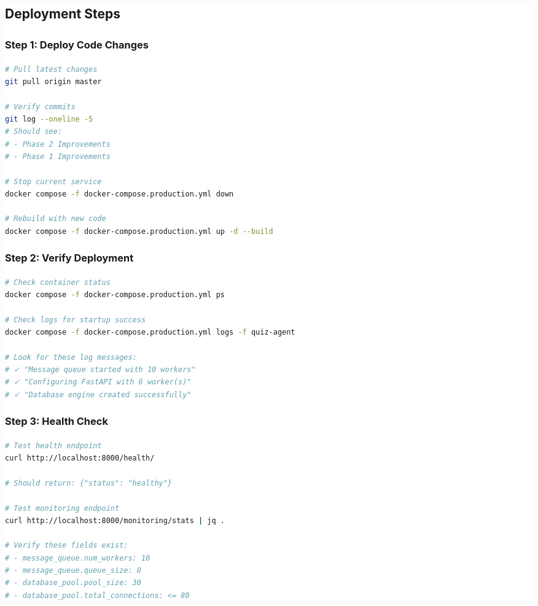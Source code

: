 ## Deployment Steps

### Step 1: Deploy Code Changes
```bash
# Pull latest changes
git pull origin master

# Verify commits
git log --oneline -5
# Should see:
# - Phase 2 Improvements
# - Phase 1 Improvements

# Stop current service
docker compose -f docker-compose.production.yml down

# Rebuild with new code
docker compose -f docker-compose.production.yml up -d --build
```

### Step 2: Verify Deployment
```bash
# Check container status
docker compose -f docker-compose.production.yml ps

# Check logs for startup success
docker compose -f docker-compose.production.yml logs -f quiz-agent

# Look for these log messages:
# ✓ "Message queue started with 10 workers"
# ✓ "Configuring FastAPI with 6 worker(s)"
# ✓ "Database engine created successfully"
```

### Step 3: Health Check
```bash
# Test health endpoint
curl http://localhost:8000/health/

# Should return: {"status": "healthy"}

# Test monitoring endpoint
curl http://localhost:8000/monitoring/stats | jq .

# Verify these fields exist:
# - message_queue.num_workers: 10
# - message_queue.queue_size: 0
# - database_pool.pool_size: 30
# - database_pool.total_connections: <= 80
```
